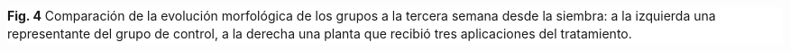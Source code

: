 **Fig. 4** Comparación de la evolución morfológica de los grupos a la tercera semana desde la siembra: a la izquierda una representante del grupo de control, a la derecha una planta que recibió tres aplicaciones del tratamiento.
